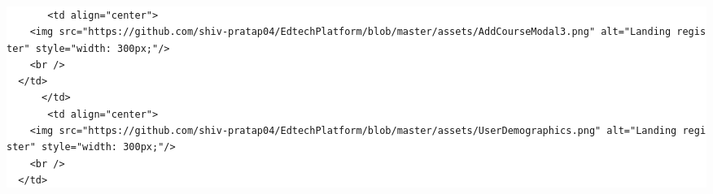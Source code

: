            <td align="center">
        <img src="https://github.com/shiv-pratap04/EdtechPlatform/blob/master/assets/AddCourseModal3.png" alt="Landing register" style="width: 300px;"/>
        <br />
      </td>
          </td>
           <td align="center">
        <img src="https://github.com/shiv-pratap04/EdtechPlatform/blob/master/assets/UserDemographics.png" alt="Landing register" style="width: 300px;"/>
        <br />
      </td>